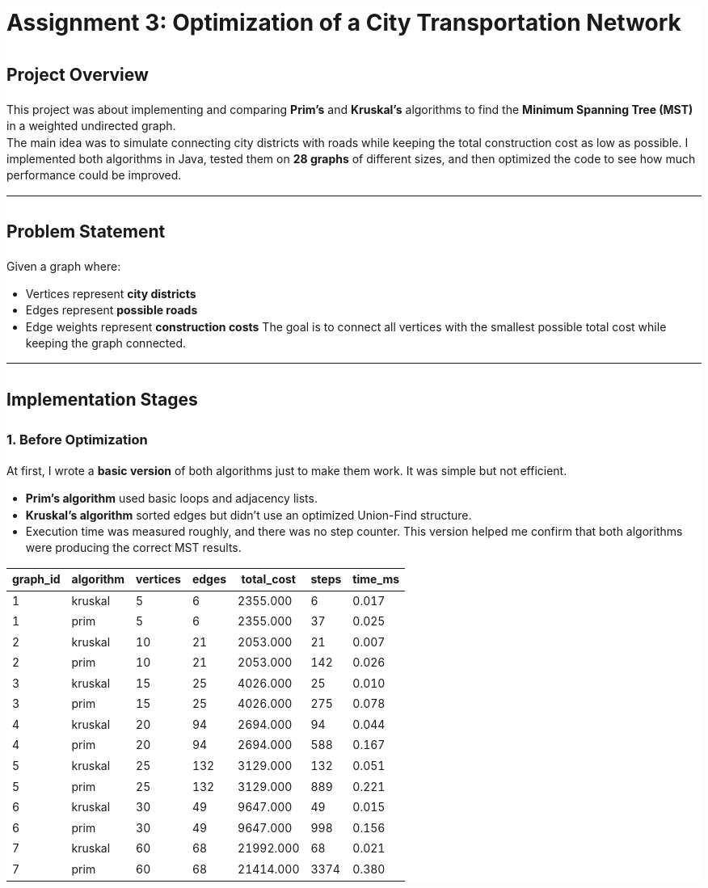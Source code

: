 # Assignment 3: Optimization of a City Transportation Network

## Project Overview

This project was about implementing and comparing **Prim’s** and **Kruskal’s** algorithms to find the **Minimum Spanning Tree (MST)** in a weighted undirected graph.  
The main idea was to simulate connecting city districts with roads while keeping the total construction cost as low as possible.
I implemented both algorithms in Java, tested them on **28 graphs** of different sizes, and then optimized the code to see how much performance could be improved.

---

## Problem Statement

Given a graph where:
- Vertices represent **city districts**
- Edges represent **possible roads**
- Edge weights represent **construction costs**
The goal is to connect all vertices with the smallest possible total cost while keeping the graph connected.

---

## Implementation Stages

### 1. Before Optimization

At first, I wrote a **basic version** of both algorithms just to make them work. It was simple but not efficient.

- **Prim’s algorithm** used basic loops and adjacency lists.
- **Kruskal’s algorithm** sorted edges but didn’t use an optimized Union-Find structure.
- Execution time was measured roughly, and there was no step counter.
This version helped me confirm that both algorithms were producing the correct MST results.

| graph_id | algorithm | vertices | edges | total_cost | steps  | time_ms |
|-----------|------------|----------|--------|-------------|--------|---------|
| 1 | kruskal | 5 | 6 | 2355.000 | 6 | 0.017 |
| 1 | prim | 5 | 6 | 2355.000 | 37 | 0.025 |
| 2 | kruskal | 10 | 21 | 2053.000 | 21 | 0.007 |
| 2 | prim | 10 | 21 | 2053.000 | 142 | 0.026 |
| 3 | kruskal | 15 | 25 | 4026.000 | 25 | 0.010 |
| 3 | prim | 15 | 25 | 4026.000 | 275 | 0.078 |
| 4 | kruskal | 20 | 94 | 2694.000 | 94 | 0.044 |
| 4 | prim | 20 | 94 | 2694.000 | 588 | 0.167 |
| 5 | kruskal | 25 | 132 | 3129.000 | 132 | 0.051 |
| 5 | prim | 25 | 132 | 3129.000 | 889 | 0.221 |
| 6 | kruskal | 30 | 49 | 9647.000 | 49 | 0.015 |
| 6 | prim | 30 | 49 | 9647.000 | 998 | 0.156 |
| 7 | kruskal | 60 | 68 | 21992.000 | 68 | 0.021 |
| 7 | prim | 60 | 68 | 21414.000 | 3374 | 0.380 |